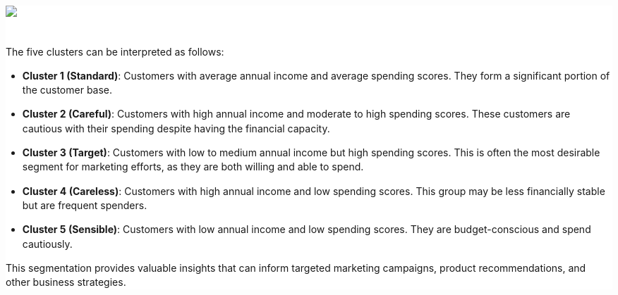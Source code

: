 <div><img src="https://github.com/rizkidwi07/Source/raw/main/cluster%20of%20customers.png") width="1000"/></div><br/>

The five clusters can be interpreted as follows:

-   **Cluster 1 (Standard)**: Customers with average annual income and average spending scores. They form a significant portion of the customer base.

-   **Cluster 2 (Careful)**: Customers with high annual income and moderate to high spending scores. These customers are cautious with their spending despite having the financial capacity.

-   **Cluster 3 (Target)**: Customers with low to medium annual income but high spending scores. This is often the most desirable segment for marketing efforts, as they are both willing and able to spend.

-   **Cluster 4 (Careless)**: Customers with high annual income and low spending scores. This group may be less financially stable but are frequent spenders.

-   **Cluster 5 (Sensible)**: Customers with low annual income and low spending scores. They are budget-conscious and spend cautiously.

This segmentation provides valuable insights that can inform targeted marketing campaigns, product recommendations, and other business strategies.
